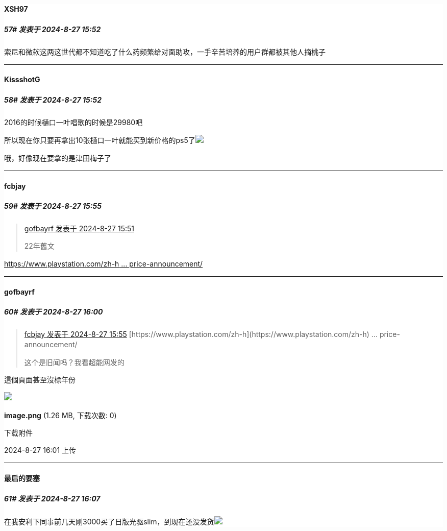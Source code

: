 ####  XSH97  
##### 57#       发表于 2024-8-27 15:52

索尼和微软这两这世代都不知道吃了什么药频繁给对面助攻，一手辛苦培养的用户群都被其他人摘桃子

*****

####  KissshotG  
##### 58#       发表于 2024-8-27 15:52

2016的时候樋口一叶唱歌的时候是29980吧

所以现在你只要再拿出10张樋口一叶就能买到新价格的ps5了<img src="https://static.saraba1st.com/image/smiley/face2017/053.png" referrerpolicy="no-referrer">

哦，好像现在要拿的是津田梅子了

*****

####  fcbjay  
##### 59#       发表于 2024-8-27 15:55

<blockquote><a href="httphttps://bbs.saraba1st.com/2b/forum.php?mod=redirect&amp;goto=findpost&amp;pid=66031028&amp;ptid=2196810" target="_blank">gofbayrf 发表于 2024-8-27 15:51</a>

22年舊文</blockquote>
[https://www.playstation.com/zh-h ... price-announcement/](https://www.playstation.com/zh-hans-cn/local/ps5-price-announcement/)


*****

####  gofbayrf  
##### 60#       发表于 2024-8-27 16:00

<blockquote><a href="httphttps://bbs.saraba1st.com/2b/forum.php?mod=redirect&amp;goto=findpost&amp;pid=66031081&amp;ptid=2196810" target="_blank">fcbjay 发表于 2024-8-27 15:55</a>
[https://www.playstation.com/zh-h](https://www.playstation.com/zh-h) ... price-announcement/

这个是旧闻吗？我看超能网发的</blockquote>
這個頁面甚至沒標年份

<img src="https://img.saraba1st.com/forum/202408/27/160110lxkos9exznbnwkn9.png" referrerpolicy="no-referrer">

<strong>image.png</strong> (1.26 MB, 下载次数: 0)

下载附件

2024-8-27 16:01 上传


*****

####  最后的要塞  
##### 61#       发表于 2024-8-27 16:07

在我安利下同事前几天刚3000买了日版光驱slim，到现在还没发货<img src="https://static.saraba1st.com/image/smiley/face2017/002.png" referrerpolicy="no-referrer">
